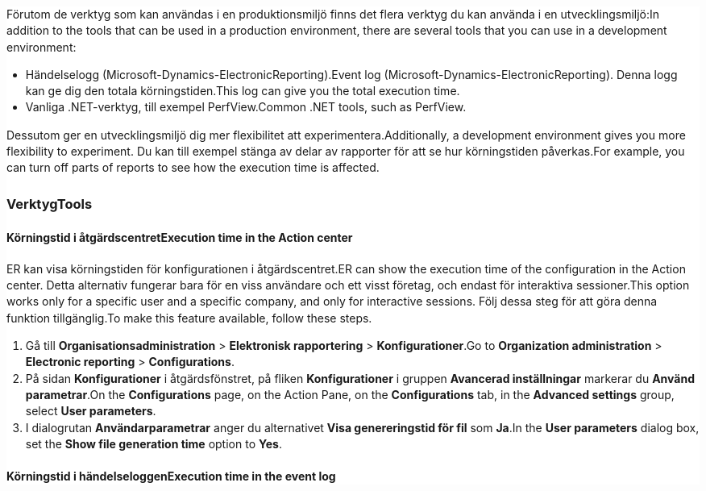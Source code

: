 <span data-ttu-id="d65b9-183">Förutom de verktyg som kan användas i en produktionsmiljö finns det flera verktyg du kan använda i en utvecklingsmiljö:</span><span class="sxs-lookup"><span data-stu-id="d65b9-183">In addition to the tools that can be used in a production environment, there are several tools that you can use in a development environment:</span></span>

- <span data-ttu-id="d65b9-184">Händelselogg (Microsoft-Dynamics-ElectronicReporting).</span><span class="sxs-lookup"><span data-stu-id="d65b9-184">Event log (Microsoft-Dynamics-ElectronicReporting).</span></span> <span data-ttu-id="d65b9-185">Denna logg kan ge dig den totala körningstiden.</span><span class="sxs-lookup"><span data-stu-id="d65b9-185">This log can give you the total execution time.</span></span>
- <span data-ttu-id="d65b9-186">Vanliga .NET-verktyg, till exempel PerfView.</span><span class="sxs-lookup"><span data-stu-id="d65b9-186">Common .NET tools, such as PerfView.</span></span>

<span data-ttu-id="d65b9-187">Dessutom ger en utvecklingsmiljö dig mer flexibilitet att experimentera.</span><span class="sxs-lookup"><span data-stu-id="d65b9-187">Additionally, a development environment gives you more flexibility to experiment.</span></span> <span data-ttu-id="d65b9-188">Du kan till exempel stänga av delar av rapporter för att se hur körningstiden påverkas.</span><span class="sxs-lookup"><span data-stu-id="d65b9-188">For example, you can turn off parts of reports to see how the execution time is affected.</span></span>

### <a name="tools"></a><a name="tools"></a><span data-ttu-id="d65b9-189">Verktyg</span><span class="sxs-lookup"><span data-stu-id="d65b9-189">Tools</span></span>

#### <a name="execution-time-in-the-action-center"></a><a name="infolog-time"></a><span data-ttu-id="d65b9-190">Körningstid i åtgärdscentret</span><span class="sxs-lookup"><span data-stu-id="d65b9-190">Execution time in the Action center</span></span>

<span data-ttu-id="d65b9-191">ER kan visa körningstiden för konfigurationen i åtgärdscentret.</span><span class="sxs-lookup"><span data-stu-id="d65b9-191">ER can show the execution time of the configuration in the Action center.</span></span> <span data-ttu-id="d65b9-192">Detta alternativ fungerar bara för en viss användare och ett visst företag, och endast för interaktiva sessioner.</span><span class="sxs-lookup"><span data-stu-id="d65b9-192">This option works only for a specific user and a specific company, and only for interactive sessions.</span></span> <span data-ttu-id="d65b9-193">Följ dessa steg för att göra denna funktion tillgänglig.</span><span class="sxs-lookup"><span data-stu-id="d65b9-193">To make this feature available, follow these steps.</span></span>

1. <span data-ttu-id="d65b9-194">Gå till **Organisationsadministration** \> **Elektronisk rapportering** \> **Konfigurationer**.</span><span class="sxs-lookup"><span data-stu-id="d65b9-194">Go to **Organization administration** \> **Electronic reporting** \> **Configurations**.</span></span>
2. <span data-ttu-id="d65b9-195">På sidan **Konfigurationer** i åtgärdsfönstret, på fliken **Konfigurationer** i gruppen **Avancerad inställningar** markerar du **Använd parametrar**.</span><span class="sxs-lookup"><span data-stu-id="d65b9-195">On the **Configurations** page, on the Action Pane, on the **Configurations** tab, in the **Advanced settings** group, select **User parameters**.</span></span>
3. <span data-ttu-id="d65b9-196">I dialogrutan **Användarparametrar** anger du alternativet **Visa genereringstid för fil** som **Ja**.</span><span class="sxs-lookup"><span data-stu-id="d65b9-196">In the **User parameters** dialog box, set the **Show file generation time** option to **Yes**.</span></span>

#### <a name="execution-time-in-the-event-log"></a><a name="event-log-time"></a><span data-ttu-id="d65b9-197">Körningstid i händelseloggen</span><span class="sxs-lookup"><span data-stu-id="d65b9-197">Execution time in the event log</span></span>
